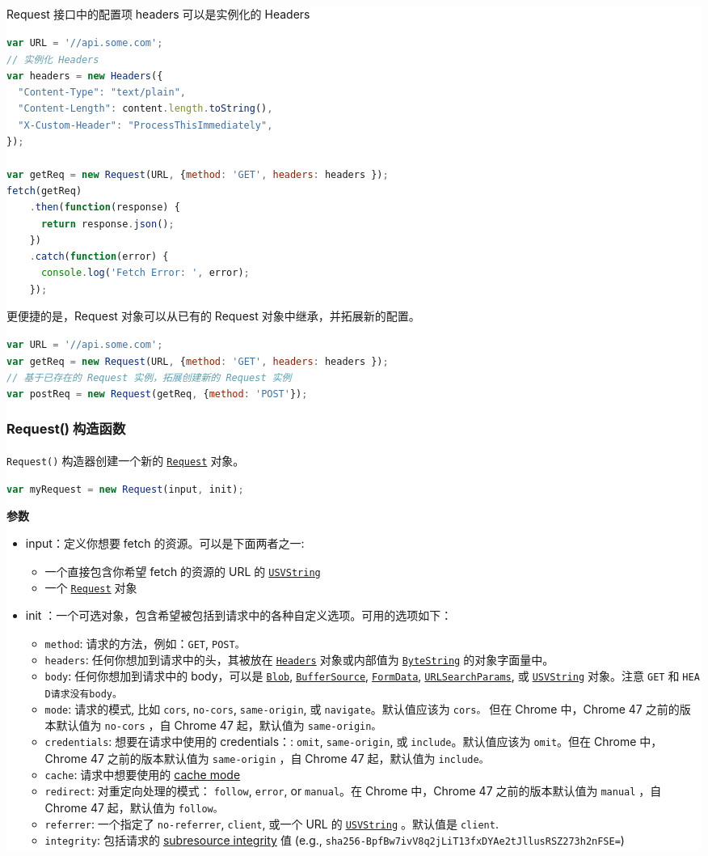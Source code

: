 Request 接口中的配置项 headers 可以是实例化的 Headers

```js
var URL = '//api.some.com';
// 实例化 Headers
var headers = new Headers({
  "Content-Type": "text/plain",
  "Content-Length": content.length.toString(),
  "X-Custom-Header": "ProcessThisImmediately",
});

var getReq = new Request(URL, {method: 'GET', headers: headers });
fetch(getReq)
	.then(function(response) {
	  return response.json();
	})
	.catch(function(error) {
	  console.log('Fetch Error: ', error);
	});
```

更便捷的是，Request 对象可以从已有的 Request 对象中继承，并拓展新的配置。

```js
var URL = '//api.some.com';
var getReq = new Request(URL, {method: 'GET', headers: headers });
// 基于已存在的 Request 实例，拓展创建新的 Request 实例
var postReq = new Request(getReq, {method: 'POST'});
```

### Request() 构造函数

`Request()` 构造器创建一个新的 [`Request`](https://developer.mozilla.org/zh-CN/docs/Web/API/Request) 对象。

```js
var myRequest = new Request(input, init);
```

**参数**

+ input：定义你想要 fetch 的资源。可以是下面两者之一:

	- 一个直接包含你希望 fetch 的资源的 URL 的 [`USVString`](https://developer.mozilla.org/zh-CN/docs/Web/API/USVString)
	- 一个 [`Request`](https://developer.mozilla.org/zh-CN/docs/Web/API/Request) 对象

+ init ：一个可选对象，包含希望被包括到请求中的各种自定义选项。可用的选项如下：

	- `method`: 请求的方法，例如：`GET`, `POST。`
	- `headers`: 任何你想加到请求中的头，其被放在 [`Headers`](https://developer.mozilla.org/zh-CN/docs/Web/API/Headers) 对象或内部值为 [`ByteString`](https://developer.mozilla.org/zh-CN/docs/Web/API/ByteString) 的对象字面量中。
	- `body`: 任何你想加到请求中的 body，可以是 [`Blob`](https://developer.mozilla.org/zh-CN/docs/Web/API/Blob), [`BufferSource`](https://developer.mozilla.org/zh-CN/docs/Web/API/BufferSource), [`FormData`](https://developer.mozilla.org/zh-CN/docs/Web/API/FormData), [`URLSearchParams`](https://developer.mozilla.org/zh-CN/docs/Web/API/URLSearchParams), 或 [`USVString`](https://developer.mozilla.org/zh-CN/docs/Web/API/USVString) 对象。注意 `GET` 和 `HEAD请求没有body。`
	- `mode`: 请求的模式, 比如 `cors`, `no-cors`, `same-origin`, 或 `navigate`。默认值应该为 `cors。` 但在 Chrome 中，Chrome 47 之前的版本默认值为 `no-cors` ，自 Chrome 47 起，默认值为 `same-origin。`
	- `credentials`: 想要在请求中使用的 credentials：: `omit`, `same-origin`, 或 `include`。默认值应该为 `omit`。但在 Chrome 中，Chrome 47 之前的版本默认值为 `same-origin` ，自 Chrome 47 起，默认值为 `include。`
	- `cache`: 请求中想要使用的 [cache mode](https://developer.mozilla.org/en-US/docs/Web/API/Request/cache)
	- `redirect`: 对重定向处理的模式： `follow`, `error`, or `manual`。在 Chrome 中，Chrome 47 之前的版本默认值为 `manual` ，自 Chrome 47 起，默认值为 `follow。`
	- `referrer`: 一个指定了 `no-referrer`, `client`, 或一个 URL 的 [`USVString`](https://developer.mozilla.org/zh-CN/docs/Web/API/USVString) 。默认值是 `client`.
	- `integrity`: 包括请求的 [subresource integrity](https://developer.mozilla.org/en-US/docs/Web/Security/Subresource_Integrity) 值 (e.g., `sha256-BpfBw7ivV8q2jLiT13fxDYAe2tJllusRSZ273h2nFSE=`)
